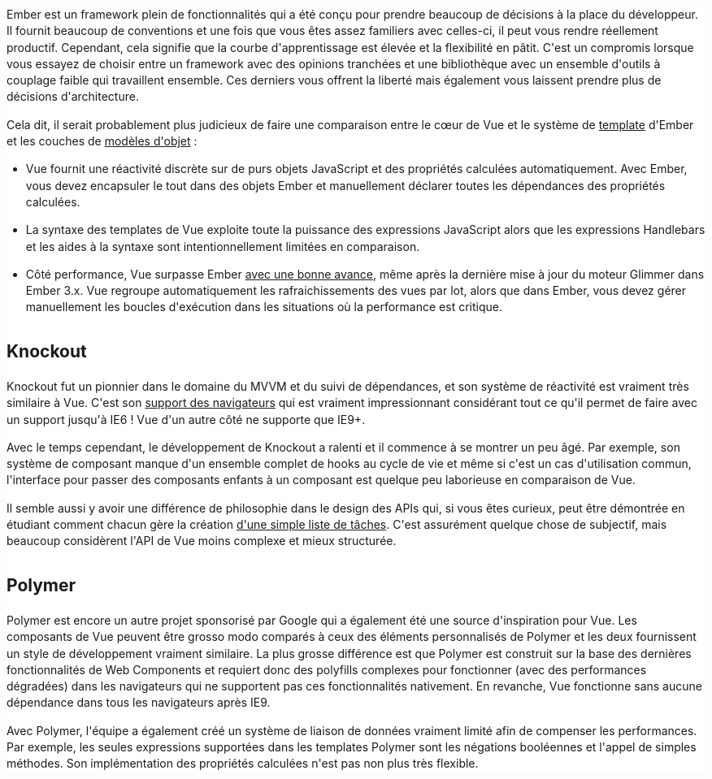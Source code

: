 Ember est un framework plein de fonctionnalités qui a été conçu pour prendre beaucoup de décisions à la place du développeur. Il fournit beaucoup de conventions et une fois que vous êtes assez familiers avec celles-ci, il peut vous rendre réellement productif. Cependant, cela signifie que la courbe d'apprentissage est élevée et la flexibilité en pâtit. C'est un compromis lorsque vous essayez de choisir entre un framework avec des opinions tranchées et une bibliothèque avec un ensemble d'outils à couplage faible qui travaillent ensemble. Ces derniers vous offrent la liberté mais également vous laissent prendre plus de décisions d'architecture.

Cela dit, il serait probablement plus judicieux de faire une comparaison entre le cœur de Vue et le système de [template](https://guides.emberjs.com/v2.10.0/templates/handlebars-basics/) d'Ember et les couches de [modèles d'objet](https://guides.emberjs.com/v2.10.0/object-model/) :

- Vue fournit une réactivité discrète sur de purs objets JavaScript et des propriétés calculées automatiquement. Avec Ember, vous devez encapsuler le tout dans des objets Ember et manuellement déclarer toutes les dépendances des propriétés calculées.

- La syntaxe des templates de Vue exploite toute la puissance des expressions JavaScript alors que les expressions Handlebars et les aides à la syntaxe sont intentionnellement limitées en comparaison.

- Côté performance, Vue surpasse Ember [avec une bonne avance](http://www.stefankrause.net/js-frameworks-benchmark8/table.html), même après la dernière mise à jour du moteur Glimmer dans Ember 3.x. Vue regroupe automatiquement les rafraichissements des vues par lot, alors que dans Ember, vous devez gérer manuellement les boucles d'exécution dans les situations où la performance est critique.

## Knockout

Knockout fut un pionnier dans le domaine du MVVM et du suivi de dépendances, et son système de réactivité est vraiment très similaire à Vue. C'est son [support des navigateurs](http://knockoutjs.com/documentation/browser-support.html) qui est vraiment impressionnant considérant tout ce qu'il permet de faire avec un support jusqu'à IE6 ! Vue d'un autre côté ne supporte que IE9+.

Avec le temps cependant, le développement de Knockout a ralenti et il commence à se montrer un peu âgé. Par exemple, son système de composant manque d'un ensemble complet de hooks au cycle de vie et même si c'est un cas d'utilisation commun, l'interface pour passer des composants enfants à un composant est quelque peu laborieuse en comparaison de Vue.

Il semble aussi y avoir une différence de philosophie dans le design des APIs qui, si vous êtes curieux, peut être démontrée en étudiant comment chacun gère la création [d'une simple liste de tâches](https://gist.github.com/chrisvfritz/9e5f2d6826af00fcbace7be8f6dccb89). C'est assurément quelque chose de subjectif, mais beaucoup considèrent l'API de Vue moins complexe et mieux structurée.

## Polymer

Polymer est encore un autre projet sponsorisé par Google qui a également été une source d'inspiration pour Vue. Les composants de Vue peuvent être grosso modo comparés à ceux des éléments personnalisés de Polymer et les deux fournissent un style de développement vraiment similaire. La plus grosse différence est que Polymer est construit sur la base des dernières fonctionnalités de Web Components et requiert donc des polyfills complexes pour fonctionner (avec des performances dégradées) dans les navigateurs qui ne supportent pas ces fonctionnalités nativement. En revanche, Vue fonctionne sans aucune dépendance dans tous les navigateurs après IE9.

Avec Polymer, l'équipe a également créé un système de liaison de données vraiment limité afin de compenser les performances. Par exemple, les seules expressions supportées dans les templates Polymer sont les négations booléennes et l'appel de simples méthodes. Son implémentation des propriétés calculées n'est pas non plus très flexible.
